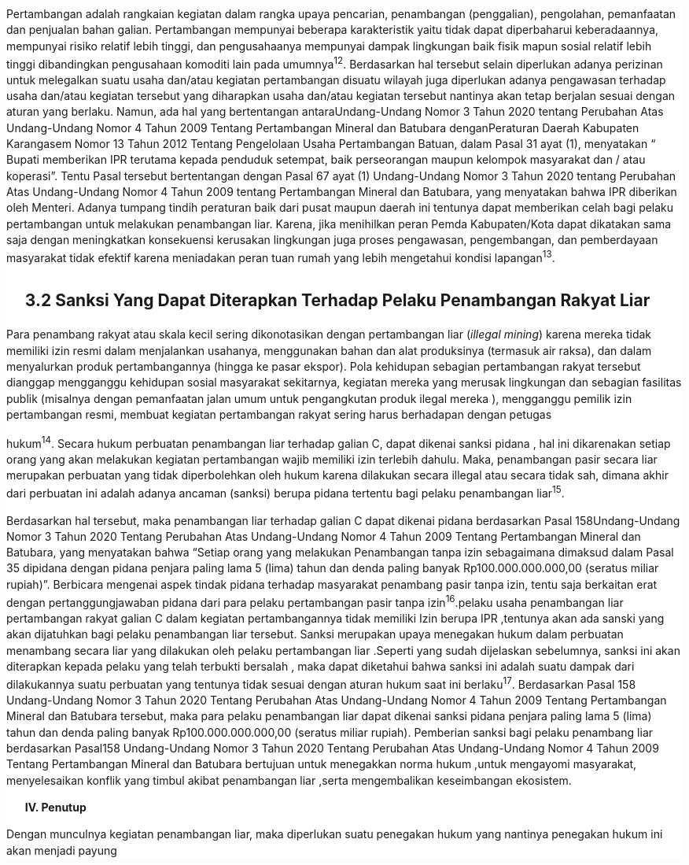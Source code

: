 <p><span class="font5">Pertambangan adalah rangkaian kegiatan dalam rangka upaya pencarian, penambangan (penggalian), pengolahan, pemanfaatan dan penjualan bahan galian. Pertambangan mempunyai beberapa karakteristik yaitu tidak dapat diperbaharui keberadaannya, mempunyai risiko relatif lebih tinggi, dan pengusahaanya mempunyai dampak lingkungan baik fisik mapun sosial relatif lebih tinggi dibandingkan pengusahaan komoditi lain pada umumnya<sup>12</sup>. Berdasarkan hal tersebut selain diperlukan adanya perizinan untuk melegalkan suatu usaha dan/atau kegiatan pertambangan disuatu wilayah juga diperlukan adanya pengawasan terhadap usaha dan/atau kegiatan tersebut yang diharapkan usaha dan/atau kegiatan tersebut nantinya akan tetap berjalan sesuai dengan aturan yang berlaku. Namun, ada hal yang bertentangan antaraUndang-Undang Nomor 3 Tahun 2020 tentang Perubahan Atas Undang-Undang Nomor 4 Tahun 2009 Tentang Pertambangan Mineral dan Batubara denganPeraturan Daerah Kabupaten Karangasem Nomor 13 Tahun 2012 Tentang Pengelolaan Usaha Pertambangan Batuan, dalam Pasal 31 ayat (1), menyatakan “ Bupati memberikan IPR terutama kepada penduduk setempat, baik perseorangan maupun kelompok masyarakat dan / atau koperasi”. Tentu Pasal tersebut bertentangan dengan Pasal 67 ayat (1) Undang-Undang Nomor 3 Tahun 2020 tentang Perubahan Atas Undang-Undang Nomor 4 Tahun 2009 tentang Pertambangan Mineral dan Batubara, yang menyatakan bahwa IPR diberikan oleh Menteri. Adanya tumpang tindih peraturan baik dari pusat maupun daerah ini tentunya dapat memberikan celah bagi pelaku pertambangan untuk melakukan penambangan liar. Karena, jika menihilkan peran Pemda Kabupaten/Kota dapat dikatakan sama saja dengan meningkatkan konsekuensi kerusakan lingkungan juga proses pengawasan, pengembangan, dan pemberdayaan masyarakat tidak efektif karena meniadakan peran tuan rumah yang lebih mengetahui kondisi lapangan<sup>13</sup>.</span></p>
<ul style="list-style:none;"><li>
<h2><a name="bookmark10"></a><span class="font5" style="font-weight:bold;"><a name="bookmark11"></a>3.2 Sanksi Yang Dapat Diterapkan Terhadap Pelaku Penambangan Rakyat Liar</span></h2></li></ul>
<p><span class="font5">Para penambang rakyat atau skala kecil sering dikonotasikan dengan pertambangan liar (</span><span class="font5" style="font-style:italic;">illegal mining</span><span class="font5">) karena mereka tidak memiliki izin resmi dalam menjalankan usahanya, menggunakan bahan dan alat produksinya (termasuk air raksa), dan dalam menyalurkan produk pertambangannya (hingga ke pasar ekspor). Pola kehidupan sebagian pertambangan rakyat tersebut dianggap mengganggu kehidupan sosial masyarakat sekitarnya, kegiatan mereka yang merusak lingkungan dan sebagian fasilitas publik (misalnya dengan pemanfaatan jalan umum untuk pengangkutan produk ilegal mereka ), mengganggu pemilik izin pertambangan resmi, membuat kegiatan pertambangan rakyat sering harus berhadapan dengan petugas</span></p>
<p><span class="font5">hukum<sup>14</sup>. Secara hukum perbuatan penambangan liar terhadap galian C, dapat dikenai sanksi pidana , hal ini dikarenakan setiap orang yang akan melakukan kegiatan pertambangan wajib memiliki izin terlebih dahulu. Maka, penambangan pasir secara liar merupakan perbuatan yang tidak diperbolehkan oleh hukum karena dilakukan secara illegal atau secara tidak sah, dimana akhir dari perbuatan ini adalah adanya ancaman (sanksi) berupa pidana tertentu bagi pelaku penambangan liar<sup>15</sup>.</span></p>
<p><span class="font5">Berdasarkan hal tersebut, maka penambangan liar terhadap galian C dapat dikenai pidana berdasarkan Pasal 158Undang-Undang Nomor 3 Tahun 2020 Tentang Perubahan Atas Undang-Undang Nomor 4 Tahun 2009 Tentang Pertambangan Mineral dan Batubara, yang menyatakan bahwa “Setiap orang yang melakukan Penambangan tanpa izin sebagaimana dimaksud dalam Pasal 35 dipidana dengan pidana penjara paling lama 5 (lima) tahun dan denda paling banyak Rp100.000.000.000,00 (seratus miliar rupiah)”. Berbicara mengenai aspek tindak pidana terhadap masyarakat penambang pasir tanpa izin, tentu saja berkaitan erat dengan pertanggungjawaban pidana dari para pelaku pertambangan pasir tanpa izin<sup>16</sup>.pelaku usaha penambangan liar pertambangan rakyat galian C dalam kegiatan pertambangannya tidak memiliki Izin berupa IPR ,tentunya akan ada sanski yang akan dijatuhkan bagi pelaku penambangan liar tersebut. Sanksi merupakan upaya menegakan hukum dalam perbuatan menambang secara liar yang dilakukan oleh pelaku pertambangan liar .Seperti yang sudah dijelaskan sebelumnya, sanksi ini akan diterapkan kepada pelaku yang telah terbukti bersalah , maka dapat diketahui bahwa sanksi ini adalah suatu dampak dari dilakukannya suatu perbuatan yang tentunya tidak sesuai dengan aturan hukum saat ini berlaku<sup>17</sup>. Berdasarkan Pasal 158 Undang-Undang Nomor 3 Tahun 2020 Tentang Perubahan Atas Undang-Undang Nomor 4 Tahun 2009 Tentang Pertambangan Mineral dan Batubara tersebut, maka para pelaku penambangan liar dapat dikenai sanksi pidana penjara paling lama 5 (lima) tahun dan denda paling banyak Rp100.000.000.000,00 (seratus miliar rupiah). Pemberian sanksi bagi pelaku penambang liar berdasarkan Pasal158 Undang-Undang Nomor 3 Tahun 2020 Tentang Perubahan Atas Undang-Undang Nomor 4 Tahun 2009 Tentang Pertambangan Mineral dan Batubara bertujuan untuk menegakkan norma hukum ,untuk mengayomi masyarakat, menyelesaikan konflik yang timbul akibat penambangan liar ,serta mengembalikan keseimbangan ekosistem.</span></p>
<ul style="list-style:none;"><li>
<p><span class="font5" style="font-weight:bold;">IV. Penutup</span></p></li></ul>
<p><span class="font5">Dengan munculnya kegiatan penambangan liar, maka diperlukan suatu penegakan hukum yang nantinya penegakan hukum ini akan menjadi payung</span></p>